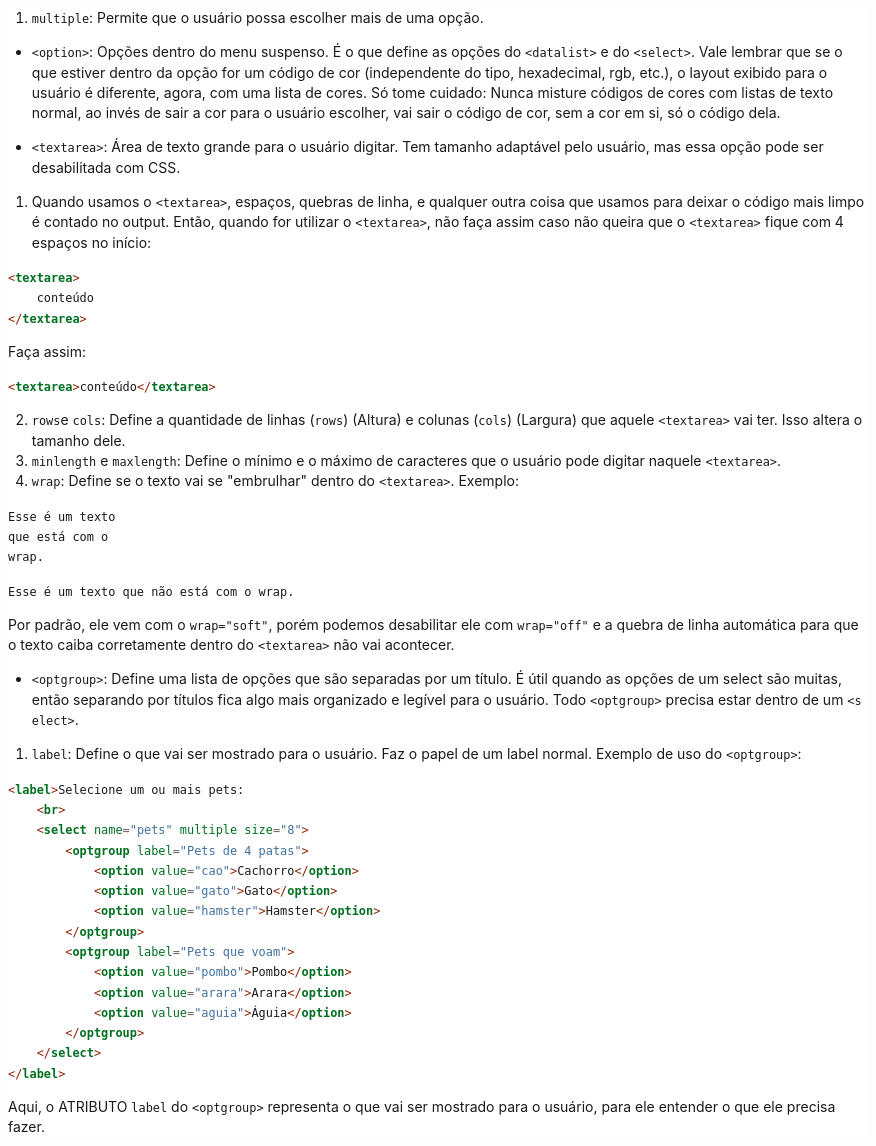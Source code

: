1) `multiple`: Permite que o usuário possa escolher mais de uma opção.



- `<option>`: Opções dentro do menu suspenso. É o que define as opções do `<datalist>` e do `<select>`. Vale lembrar que se o que estiver dentro da opção for um código de cor (independente do tipo, hexadecimal, rgb, etc.), o layout exibido para o usuário é diferente, agora, com uma lista de cores. Só tome cuidado: Nunca misture códigos de cores com listas de texto normal, ao invés de sair a cor para o usuário escolher, vai sair o código de cor, sem a cor em si, só o código dela.


- `<textarea>`: Área de texto grande para o usuário digitar. Tem tamanho adaptável pelo usuário, mas essa opção pode ser desabilitada com CSS.
1) Quando usamos o `<textarea>`, espaços, quebras de linha, e qualquer outra coisa que usamos para deixar o código mais limpo é contado no output. Então, quando for utilizar o `<textarea>`, não faça assim caso não queira que o `<textarea>` fique com 4 espaços no início:
```html
<textarea>
	conteúdo
</textarea>
```
Faça assim:
```html
<textarea>conteúdo</textarea>
```

2) `rows`e `cols`: Define a quantidade de linhas (`rows`) (Altura) e colunas (`cols`) (Largura) que aquele `<textarea>` vai ter. Isso altera o tamanho dele.
3) `minlength` e `maxlength`: Define o mínimo e o máximo de caracteres que o usuário pode digitar naquele `<textarea>`.
4) `wrap`: Define se o texto vai se "embrulhar" dentro do `<textarea>`. Exemplo:
```
Esse é um texto 
que está com o
wrap.
```

```
Esse é um texto que não está com o wrap.
```
Por padrão, ele vem com o `wrap="soft"`, porém podemos desabilitar ele com `wrap="off"` e a quebra de linha automática para que o texto caiba corretamente dentro do `<textarea>` não vai acontecer.


- `<optgroup>`: Define uma lista de opções que são separadas por um título. É útil quando as opções de um select são muitas, então separando por títulos fica algo mais organizado e legível para o usuário.
Todo `<optgroup>` precisa estar dentro de um `<select>`.

1) `label`: Define o que vai ser mostrado para o usuário. Faz o papel de um label normal.
Exemplo de uso do `<optgroup>`:
```html
<label>Selecione um ou mais pets: 
	<br>
    <select name="pets" multiple size="8">
        <optgroup label="Pets de 4 patas">
            <option value="cao">Cachorro</option>
            <option value="gato">Gato</option>
            <option value="hamster">Hamster</option>
        </optgroup>
        <optgroup label="Pets que voam">
            <option value="pombo">Pombo</option>
            <option value="arara">Arara</option>
            <option value="aguia">Águia</option>
        </optgroup>
    </select>
</label>
```
Aqui, o ATRIBUTO `label` do `<optgroup>` representa o que vai ser mostrado para o usuário, para ele entender o que ele precisa fazer.